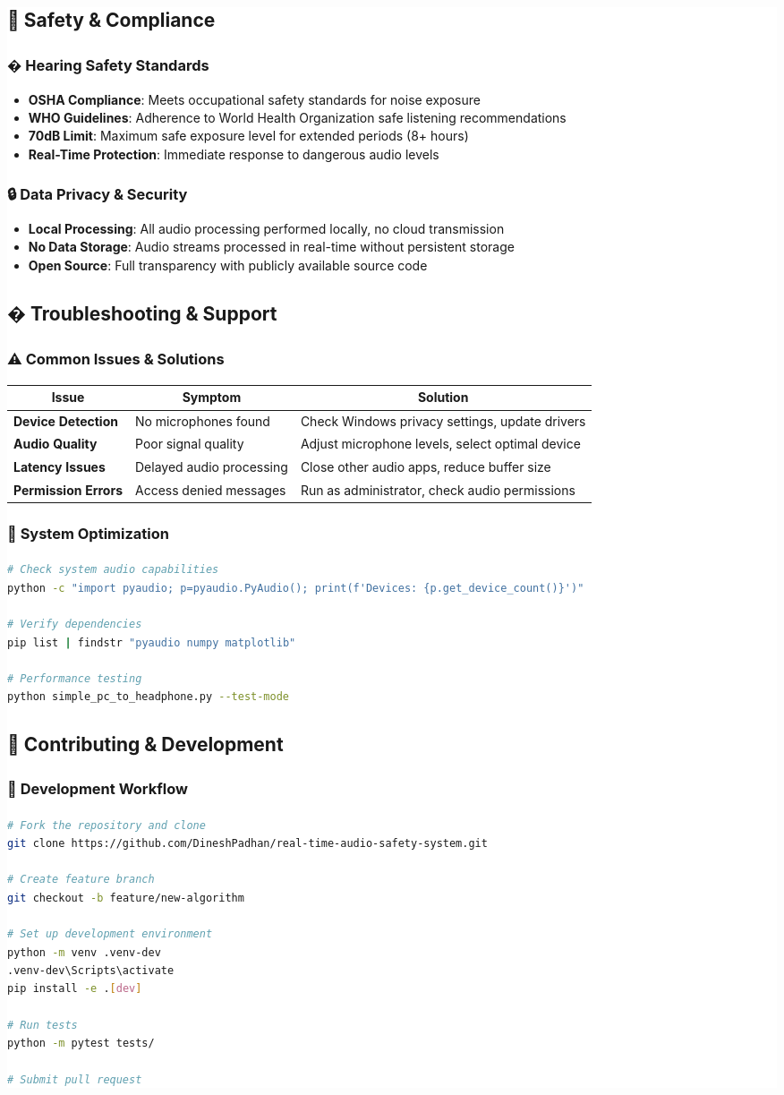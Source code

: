 ## 🚨 **Safety & Compliance**

### � **Hearing Safety Standards**
- **OSHA Compliance**: Meets occupational safety standards for noise exposure
- **WHO Guidelines**: Adherence to World Health Organization safe listening recommendations
- **70dB Limit**: Maximum safe exposure level for extended periods (8+ hours)
- **Real-Time Protection**: Immediate response to dangerous audio levels

### 🔒 **Data Privacy & Security**
- **Local Processing**: All audio processing performed locally, no cloud transmission
- **No Data Storage**: Audio streams processed in real-time without persistent storage
- **Open Source**: Full transparency with publicly available source code

## � **Troubleshooting & Support**

### ⚠️ **Common Issues & Solutions**

| Issue | Symptom | Solution |
|-------|---------|----------|
| **Device Detection** | No microphones found | Check Windows privacy settings, update drivers |
| **Audio Quality** | Poor signal quality | Adjust microphone levels, select optimal device |
| **Latency Issues** | Delayed audio processing | Close other audio apps, reduce buffer size |
| **Permission Errors** | Access denied messages | Run as administrator, check audio permissions |

### 🔧 **System Optimization**
```bash
# Check system audio capabilities
python -c "import pyaudio; p=pyaudio.PyAudio(); print(f'Devices: {p.get_device_count()}')"

# Verify dependencies
pip list | findstr "pyaudio numpy matplotlib"

# Performance testing
python simple_pc_to_headphone.py --test-mode
```

## 🤝 **Contributing & Development**

### 🔄 **Development Workflow**
```bash
# Fork the repository and clone
git clone https://github.com/DineshPadhan/real-time-audio-safety-system.git

# Create feature branch
git checkout -b feature/new-algorithm

# Set up development environment
python -m venv .venv-dev
.venv-dev\Scripts\activate
pip install -e .[dev]

# Run tests
python -m pytest tests/

# Submit pull request
```
